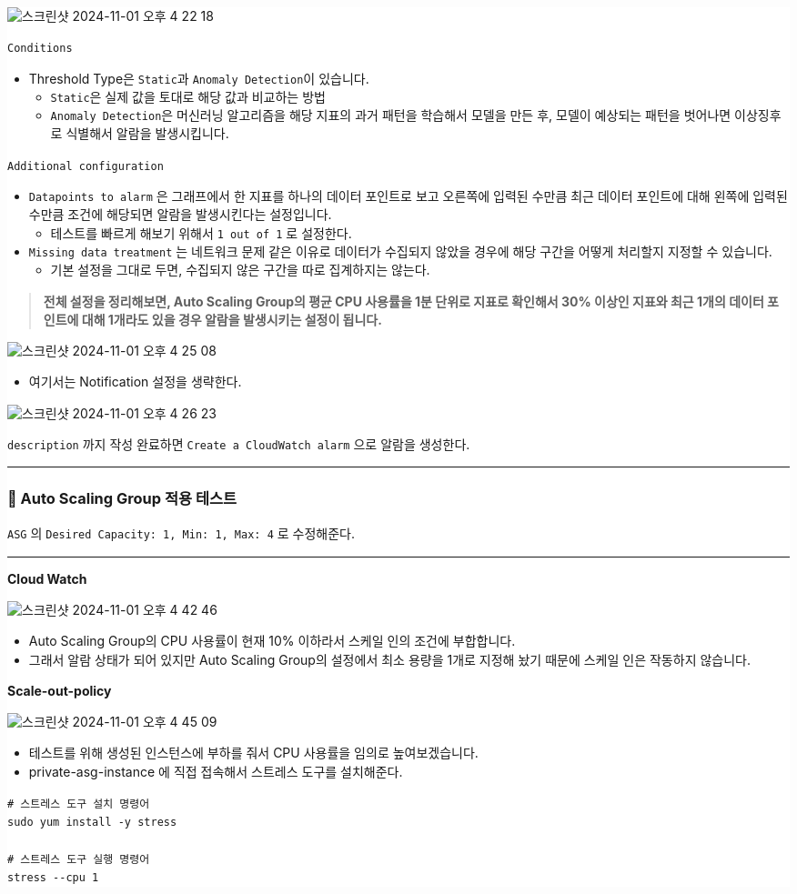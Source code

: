 <img width="500" alt="스크린샷 2024-11-01 오후 4 22 18" src="https://github.com/user-attachments/assets/3073ceaf-f737-4f1d-9922-5ec07ade2335">

`Conditions`

- Threshold Type은 `Static`과 `Anomaly Detection`이 있습니다.
  - `Static`은 실제 값을 토대로 해당 값과 비교하는 방법
  - `Anomaly Detection`은 머신러닝 알고리즘을 해당 지표의 과거 패턴을 학습해서 모델을 만든 후, 모델이 예상되는 패턴을 벗어나면 이상징후로 식별해서 알람을 발생시킵니다.

`Additional configuration`

- `Datapoints to alarm` 은 그래프에서 한 지표를 하나의 데이터 포인트로 보고 오른쪽에 입력된 수만큼 최근 데이터 포인트에 대해 왼쪽에 입력된 수만큼 조건에 해당되면 알람을 발생시킨다는 설정입니다.
  - 테스트를 빠르게 해보기 위해서 `1 out of 1` 로 설정한다.
- `Missing data treatment` 는 네트워크 문제 같은 이유로 데이터가 수집되지 않았을 경우에 해당 구간을 어떻게 처리할지 지정할 수 있습니다.
  - 기본 설정을 그대로 두면, 수집되지 않은 구간을 따로 집계하지는 않는다.

> **전체 설정을 정리해보면, Auto Scaling Group의 평균 CPU 사용률을 1분 단위로 지표로 확인해서 30% 이상인 지표와 최근 1개의 데이터 포인트에 대해 1개라도 있을 경우 알람을 발생시키는 설정이 됩니다.**

<img width="500" alt="스크린샷 2024-11-01 오후 4 25 08" src="https://github.com/user-attachments/assets/e93eddde-b5e6-44fd-b743-91779870da26">

- 여기서는 Notification 설정을 생략한다.

<img width="500" alt="스크린샷 2024-11-01 오후 4 26 23" src="https://github.com/user-attachments/assets/5cdeedb8-ccca-4e32-8d55-8330cfd28363">

`description` 까지 작성 완료하면 `Create a CloudWatch alarm` 으로 알람을 생성한다.

---

### 🔋 Auto Scaling Group 적용 테스트

`ASG` 의 `Desired Capacity: 1, Min: 1, Max: 4` 로 수정해준다.

---

**Cloud Watch**

<img width="1000" alt="스크린샷 2024-11-01 오후 4 42 46" src="https://github.com/user-attachments/assets/5297dcfe-7ae7-4efe-96de-bc0056216b33">

- Auto Scaling Group의 CPU 사용률이 현재 10% 이하라서 스케일 인의 조건에 부합합니다.
- 그래서 알람 상태가 되어 있지만 Auto Scaling Group의 설정에서 최소 용량을 1개로 지정해 놨기 때문에 스케일 인은 작동하지 않습니다.

**Scale-out-policy**

<img width="1000" alt="스크린샷 2024-11-01 오후 4 45 09" src="https://github.com/user-attachments/assets/6602c513-20e0-4888-a97a-7b26e5d0cd70">

- 테스트를 위해 생성된 인스턴스에 부하를 줘서 CPU 사용률을 임의로 높여보겠습니다.
- private-asg-instance 에 직접 접속해서 스트레스 도구를 설치해준다. 


```shell
# 스트레스 도구 설치 명령어
sudo yum install -y stress

# 스트레스 도구 실행 명령어
stress --cpu 1
```
